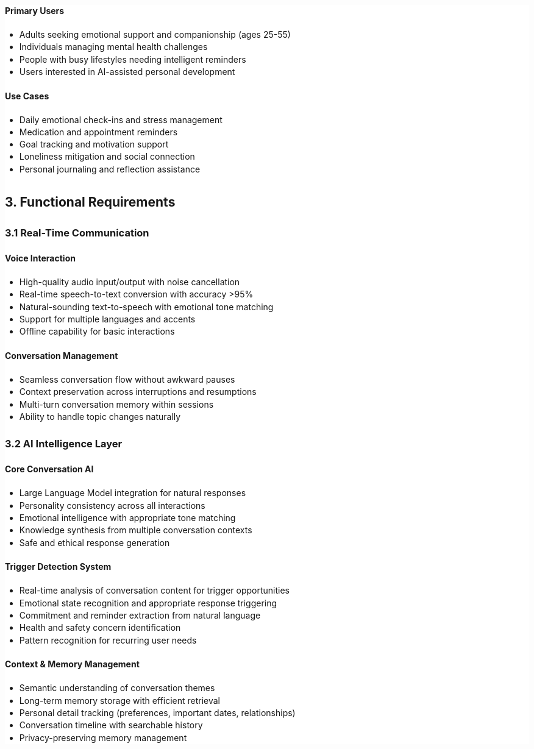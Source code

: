 #### **Primary Users**
- Adults seeking emotional support and companionship (ages 25-55)
- Individuals managing mental health challenges
- People with busy lifestyles needing intelligent reminders
- Users interested in AI-assisted personal development

#### **Use Cases**
- Daily emotional check-ins and stress management
- Medication and appointment reminders
- Goal tracking and motivation support
- Loneliness mitigation and social connection
- Personal journaling and reflection assistance

## 3. Functional Requirements

### 3.1 Real-Time Communication

#### **Voice Interaction**
- High-quality audio input/output with noise cancellation
- Real-time speech-to-text conversion with accuracy >95%
- Natural-sounding text-to-speech with emotional tone matching
- Support for multiple languages and accents
- Offline capability for basic interactions

#### **Conversation Management**
- Seamless conversation flow without awkward pauses
- Context preservation across interruptions and resumptions
- Multi-turn conversation memory within sessions
- Ability to handle topic changes naturally

### 3.2 AI Intelligence Layer

#### **Core Conversation AI**
- Large Language Model integration for natural responses
- Personality consistency across all interactions
- Emotional intelligence with appropriate tone matching
- Knowledge synthesis from multiple conversation contexts
- Safe and ethical response generation

#### **Trigger Detection System**
- Real-time analysis of conversation content for trigger opportunities
- Emotional state recognition and appropriate response triggering
- Commitment and reminder extraction from natural language
- Health and safety concern identification
- Pattern recognition for recurring user needs

#### **Context & Memory Management**
- Semantic understanding of conversation themes
- Long-term memory storage with efficient retrieval
- Personal detail tracking (preferences, important dates, relationships)
- Conversation timeline with searchable history
- Privacy-preserving memory management
